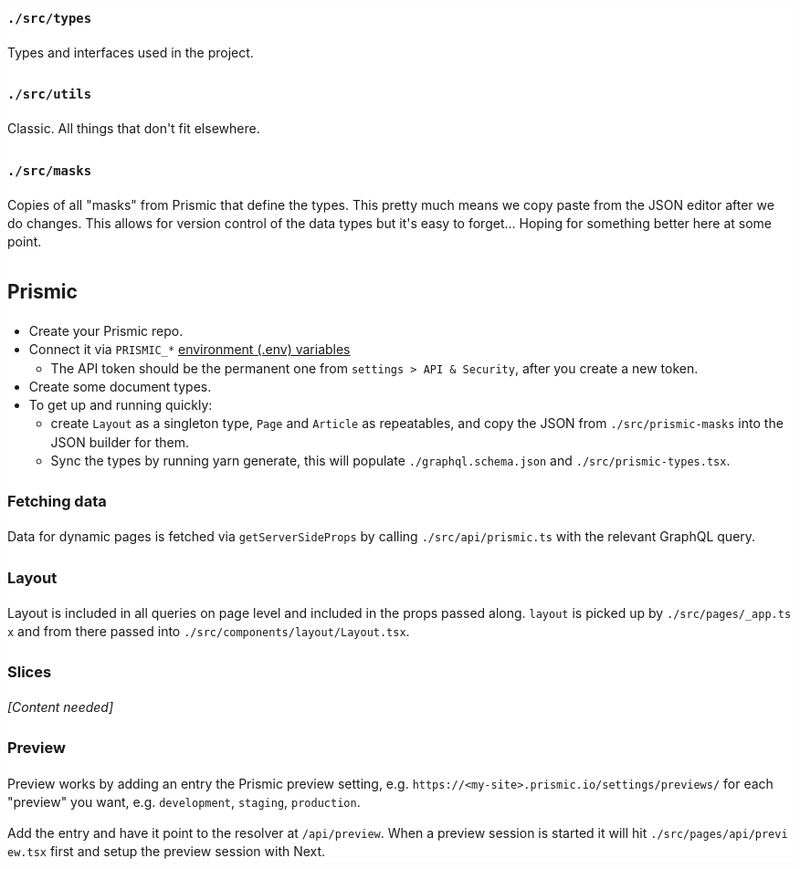 ### `./src/types`

Types and interfaces used in the project.

### `./src/utils`

Classic. All things that don't fit elsewhere.

### `./src/masks`

Copies of all "masks" from Prismic that define the types. This pretty much
means we copy paste from the JSON editor after we do changes. This allows for
version control of the data types but it's easy to forget... Hoping for
something better here at some point.

## Prismic

- Create your Prismic repo.
- Connect it via `PRISMIC_*`
  [environment (.env) variables](#environment-variables)
  - The API token should be the permanent one from
    `settings > API & Security`, after you create a new token.
- Create some document types.
- To get up and running quickly:
  - create `Layout` as a singleton type, `Page` and `Article` as repeatables,
    and copy the JSON from `./src/prismic-masks` into the JSON builder for
    them.
  - Sync the types by running yarn generate, this will populate
    `./graphql.schema.json` and `./src/prismic-types.tsx`.

### Fetching data

Data for dynamic pages is fetched via `getServerSideProps` by calling
`./src/api/prismic.ts` with the relevant GraphQL query.

### Layout

Layout is included in all queries on page level and included in the props
passed along. `layout` is picked up by `./src/pages/_app.tsx` and from there
passed into `./src/components/layout/Layout.tsx`.

### Slices

_[Content needed]_

### Preview

Preview works by adding an entry the Prismic preview setting, e.g.
`https://<my-site>.prismic.io/settings/previews/` for each "preview" you want,
e.g. `development`, `staging`, `production`.

Add the entry and have it point to the resolver at `/api/preview`. When a
preview session is started it will hit `./src/pages/api/preview.tsx` first and
setup the preview session with Next.
